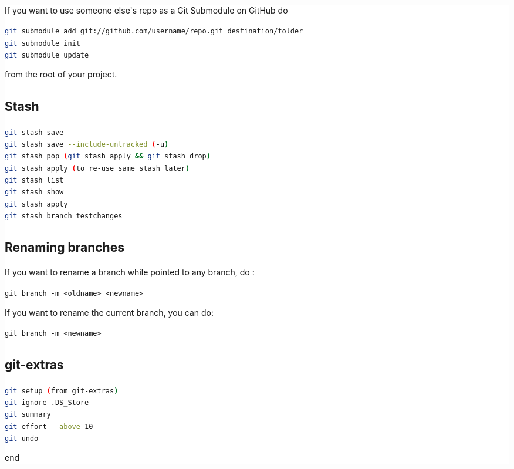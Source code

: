 If you want to use someone else's repo as a Git Submodule on GitHub do

```bash
git submodule add git://github.com/username/repo.git destination/folder
git submodule init
git submodule update
```

from the root of your project.

## Stash

```bash
git stash save
git stash save --include-untracked (-u)
git stash pop (git stash apply && git stash drop)
git stash apply (to re-use same stash later)
git stash list
git stash show
git stash apply
git stash branch testchanges
```

## Renaming branches

If you want to rename a branch while pointed to any branch, do :

```
git branch -m <oldname> <newname>
```

If you want to rename the current branch, you can do:

```
git branch -m <newname>
```

## git-extras

```bash
git setup (from git-extras)
git ignore .DS_Store
git summary
git effort --above 10
git undo
```
end
